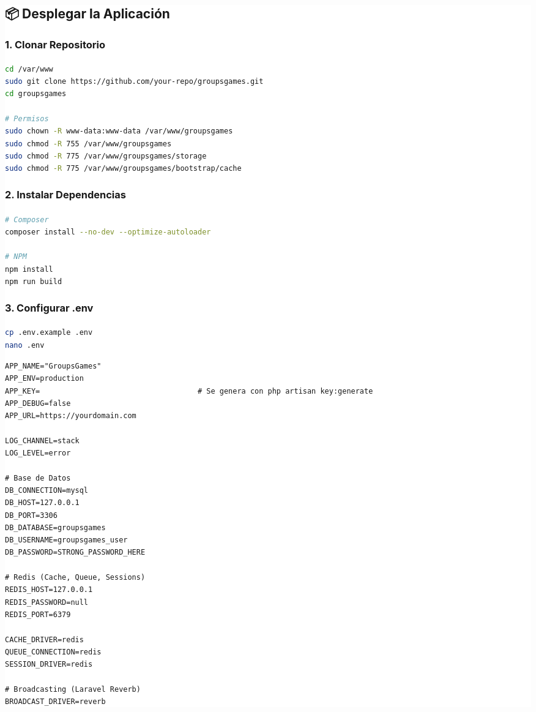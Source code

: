 
## 📦 Desplegar la Aplicación

### 1. Clonar Repositorio

```bash
cd /var/www
sudo git clone https://github.com/your-repo/groupsgames.git
cd groupsgames

# Permisos
sudo chown -R www-data:www-data /var/www/groupsgames
sudo chmod -R 755 /var/www/groupsgames
sudo chmod -R 775 /var/www/groupsgames/storage
sudo chmod -R 775 /var/www/groupsgames/bootstrap/cache
```

### 2. Instalar Dependencias

```bash
# Composer
composer install --no-dev --optimize-autoloader

# NPM
npm install
npm run build
```

### 3. Configurar .env

```bash
cp .env.example .env
nano .env
```

```env
APP_NAME="GroupsGames"
APP_ENV=production
APP_KEY=                                    # Se genera con php artisan key:generate
APP_DEBUG=false
APP_URL=https://yourdomain.com

LOG_CHANNEL=stack
LOG_LEVEL=error

# Base de Datos
DB_CONNECTION=mysql
DB_HOST=127.0.0.1
DB_PORT=3306
DB_DATABASE=groupsgames
DB_USERNAME=groupsgames_user
DB_PASSWORD=STRONG_PASSWORD_HERE

# Redis (Cache, Queue, Sessions)
REDIS_HOST=127.0.0.1
REDIS_PASSWORD=null
REDIS_PORT=6379

CACHE_DRIVER=redis
QUEUE_CONNECTION=redis
SESSION_DRIVER=redis

# Broadcasting (Laravel Reverb)
BROADCAST_DRIVER=reverb

```